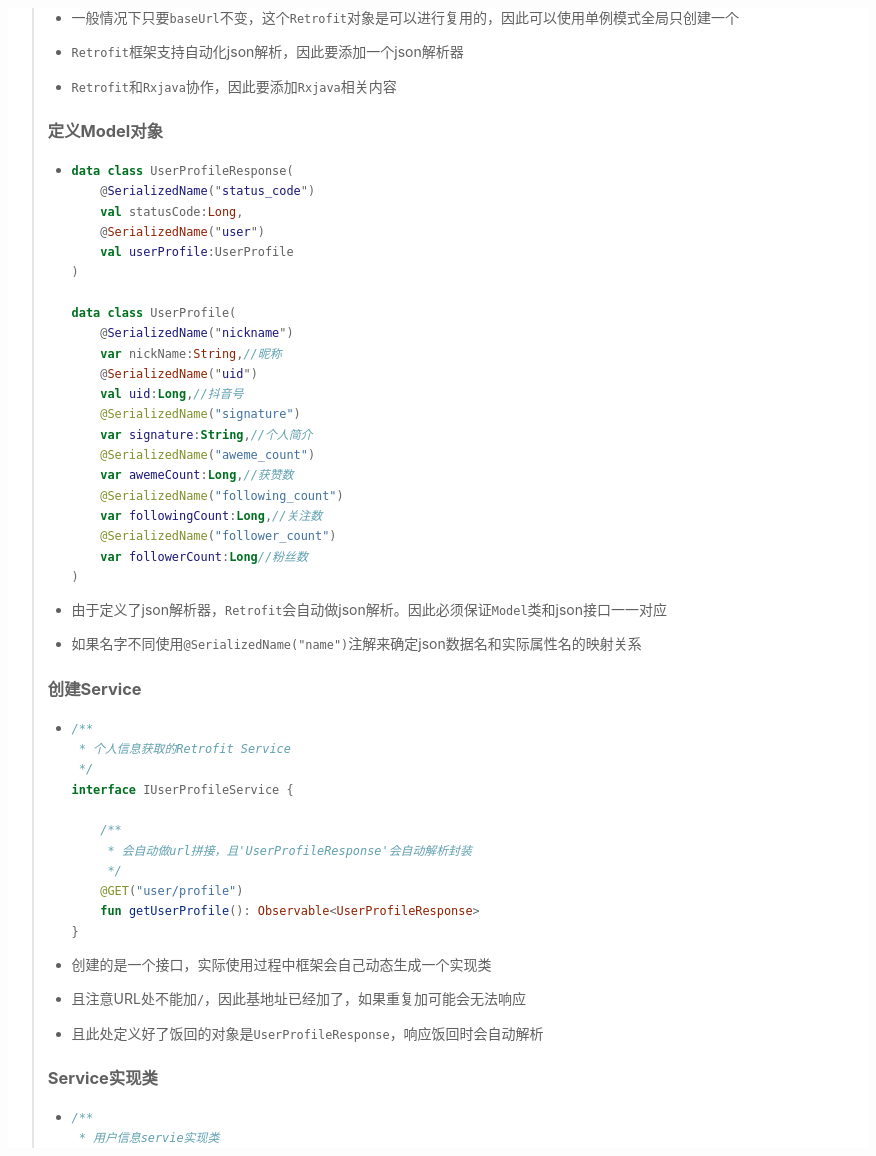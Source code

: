 >
> * 一般情况下只要`baseUrl`不变，这个`Retrofit`对象是可以进行复用的，因此可以使用单例模式全局只创建一个
>
> * `Retrofit`框架支持自动化json解析，因此要添加一个json解析器
>
> * `Retrofit`和`Rxjava`协作，因此要添加`Rxjava`相关内容
>
> ### 定义Model对象
>
> * ```kotlin
>   data class UserProfileResponse(
>       @SerializedName("status_code")
>       val statusCode:Long,
>       @SerializedName("user")
>       val userProfile:UserProfile
>   )
>       
>   data class UserProfile(
>       @SerializedName("nickname")
>       var nickName:String,//昵称
>       @SerializedName("uid")
>       val uid:Long,//抖音号
>       @SerializedName("signature")
>       var signature:String,//个人简介
>       @SerializedName("aweme_count")
>       var awemeCount:Long,//获赞数
>       @SerializedName("following_count")
>       var followingCount:Long,//关注数
>       @SerializedName("follower_count")
>       var followerCount:Long//粉丝数
>   )
>   ```
>
> * 由于定义了json解析器，`Retrofit`会自动做json解析。因此必须保证`Model`类和json接口一一对应
>
> * 如果名字不同使用`@SerializedName("name")`注解来确定json数据名和实际属性名的映射关系
>
> ### 创建Service
>
> * ```kotlin
>   /**
>    * 个人信息获取的Retrofit Service
>    */
>   interface IUserProfileService {
>       
>       /**
>        * 会自动做url拼接，且'UserProfileResponse'会自动解析封装
>        */
>       @GET("user/profile")
>       fun getUserProfile(): Observable<UserProfileResponse>
>   }
>   ```
>
> * 创建的是一个接口，实际使用过程中框架会自己动态生成一个实现类
>
> * 且注意URL处不能加`/`，因此基地址已经加了，如果重复加可能会无法响应
>
> * 且此处定义好了饭回的对象是`UserProfileResponse`，响应饭回时会自动解析
>
> ### Service实现类
>
> * ```kotlin
>   /**
>    * 用户信息servie实现类